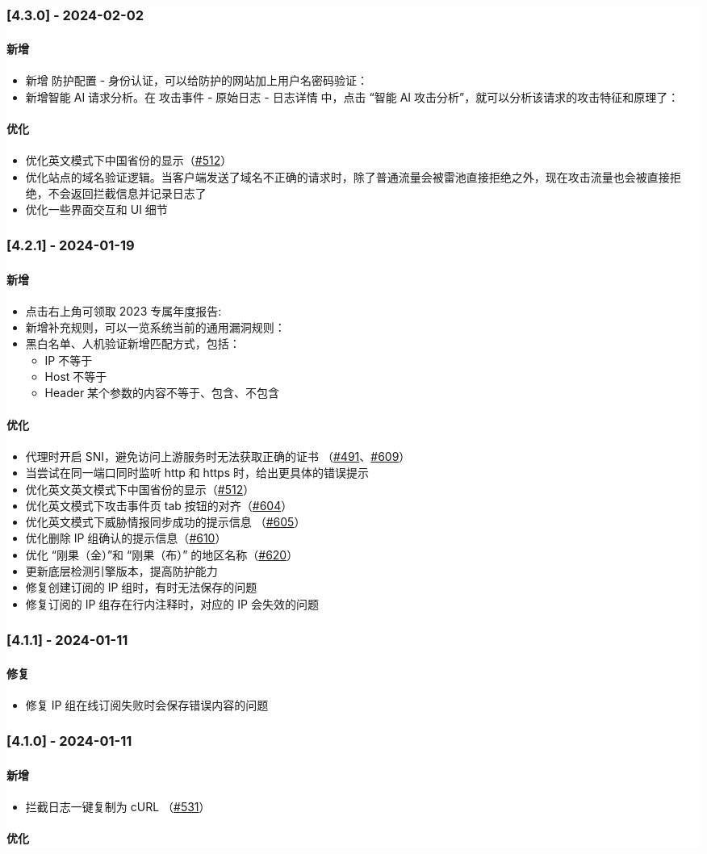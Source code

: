 ### [4.3.0] - 2024-02-02

#### 新增

- 新增 防护配置 - 身份认证，可以给防护的网站加上用户名密码验证：
- 新增智能 AI 请求分析。在 攻击事件 - 原始日志 - 日志详情 中，点击 “智能 AI 攻击分析”，就可以分析该请求的攻击特征和原理了：

#### 优化

- 优化英文模式下中国省份的显示（[#512](https://github.com/chaitin/SafeLine/issues/512)）
- 优化站点的域名验证逻辑。当客户端发送了域名不正确的请求时，除了普通流量会被雷池直接拒绝之外，现在攻击流量也会被直接拒绝，不会返回拦截信息并记录日志了
- 优化一些界面交互和 UI 细节

### [4.2.1] - 2024-01-19

#### 新增

- 点击右上角可领取 2023 专属年度报告:
- 新增补充规则，可以一览系统当前的通用漏洞规则：
- 黑白名单、人机验证新增匹配方式，包括：
  - IP 不等于
  - Host 不等于
  - Header 某个参数的内容不等于、包含、不包含

#### 优化

- 代理时开启
  SNI，避免访问上游服务时无法获取正确的证书 （[#491](https://github.com/chaitin/SafeLine/issues/491)、[#609](https://github.com/chaitin/SafeLine/issues/609)）
- 当尝试在同一端口同时监听 http 和 https 时，给出更具体的错误提示
- 优化英文英文模式下中国省份的显示（[#512](https://github.com/chaitin/SafeLine/issues/512)）
- 优化英文模式下攻击事件页 tab 按钮的对齐（[#604](https://github.com/chaitin/SafeLine/issues/604)）
- 优化英文模式下威胁情报同步成功的提示信息 （[#605](https://github.com/chaitin/SafeLine/issues/605)）
- 优化删除 IP 组确认的提示信息（[#610](https://github.com/chaitin/SafeLine/issues/610)）
- 优化 “刚果（金）”和 “刚果（布）” 的地区名称（[#620](https://github.com/chaitin/SafeLine/issues/620)）
- 更新底层检测引擎版本，提高防护能力
- 修复创建订阅的 IP 组时，有时无法保存的问题
- 修复订阅的 IP 组存在行内注释时，对应的 IP 会失效的问题

### [4.1.1] - 2024-01-11

#### 修复

- 修复 IP 组在线订阅失败时会保存错误内容的问题

### [4.1.0] - 2024-01-11

#### 新增

- 拦截日志一键复制为 cURL （[#531](https://github.com/chaitin/SafeLine/issues/531)）

#### 优化
